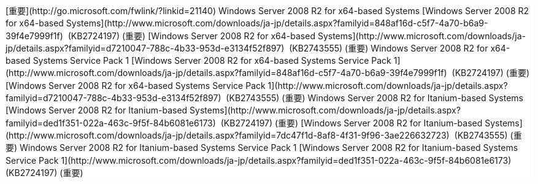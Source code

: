 <td style="border:1px solid black;">
[重要](http://go.microsoft.com/fwlink/?linkid=21140)
</td>
</tr>
<tr>
<td style="border:1px solid black;">
Windows Server 2008 R2 for x64-based Systems
</td>
<td style="border:1px solid black;">
[Windows Server 2008 R2 for x64-based Systems](http://www.microsoft.com/downloads/ja-jp/details.aspx?familyid=848af16d-c5f7-4a70-b6a9-39f4e7999f1f)   
(KB2724197)  
(重要)
</td>
<td style="border:1px solid black;">
[Windows Server 2008 R2 for x64-based Systems](http://www.microsoft.com/downloads/ja-jp/details.aspx?familyid=d7210047-788c-4b33-953d-e3134f52f897)   
(KB2743555)  
(重要)
</td>
</tr>
<tr class="alternateRow">
<td style="border:1px solid black;">
Windows Server 2008 R2 for x64-based Systems Service Pack 1
</td>
<td style="border:1px solid black;">
[Windows Server 2008 R2 for x64-based Systems Service Pack 1](http://www.microsoft.com/downloads/ja-jp/details.aspx?familyid=848af16d-c5f7-4a70-b6a9-39f4e7999f1f)   
(KB2724197)  
(重要)
</td>
<td style="border:1px solid black;">
[Windows Server 2008 R2 for x64-based Systems Service Pack 1](http://www.microsoft.com/downloads/ja-jp/details.aspx?familyid=d7210047-788c-4b33-953d-e3134f52f897)   
(KB2743555)  
(重要)
</td>
</tr>
<tr>
<td style="border:1px solid black;">
Windows Server 2008 R2 for Itanium-based Systems
</td>
<td style="border:1px solid black;">
[Windows Server 2008 R2 for Itanium-based Systems](http://www.microsoft.com/downloads/ja-jp/details.aspx?familyid=ded1f351-022a-463c-9f5f-84b6081e6173)   
(KB2724197)  
(重要)
</td>
<td style="border:1px solid black;">
[Windows Server 2008 R2 for Itanium-based Systems](http://www.microsoft.com/downloads/ja-jp/details.aspx?familyid=7dc47f1d-8af8-4f31-9f96-3ae226632723)   
(KB2743555)  
(重要)
</td>
</tr>
<tr class="alternateRow">
<td style="border:1px solid black;">
Windows Server 2008 R2 for Itanium-based Systems Service Pack 1
</td>
<td style="border:1px solid black;">
[Windows Server 2008 R2 for Itanium-based Systems Service Pack 1](http://www.microsoft.com/downloads/ja-jp/details.aspx?familyid=ded1f351-022a-463c-9f5f-84b6081e6173)   
(KB2724197)  
(重要)